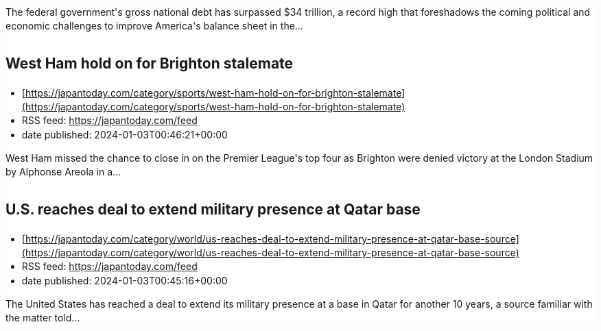 The federal government's gross national debt has surpassed $34 trillion, a record high that foreshadows the coming political and economic challenges to improve America's balance sheet in the…

## West Ham hold on for Brighton stalemate
 - [https://japantoday.com/category/sports/west-ham-hold-on-for-brighton-stalemate](https://japantoday.com/category/sports/west-ham-hold-on-for-brighton-stalemate)
 - RSS feed: https://japantoday.com/feed
 - date published: 2024-01-03T00:46:21+00:00

West Ham missed the chance to close in on the Premier League's top four as Brighton were denied victory at the London Stadium by Alphonse Areola in a…

## U.S. reaches deal to extend military presence at Qatar base
 - [https://japantoday.com/category/world/us-reaches-deal-to-extend-military-presence-at-qatar-base-source](https://japantoday.com/category/world/us-reaches-deal-to-extend-military-presence-at-qatar-base-source)
 - RSS feed: https://japantoday.com/feed
 - date published: 2024-01-03T00:45:16+00:00

The United States has reached a deal to extend its military presence at a base in Qatar for another 10 years, a source familiar with the matter told…

